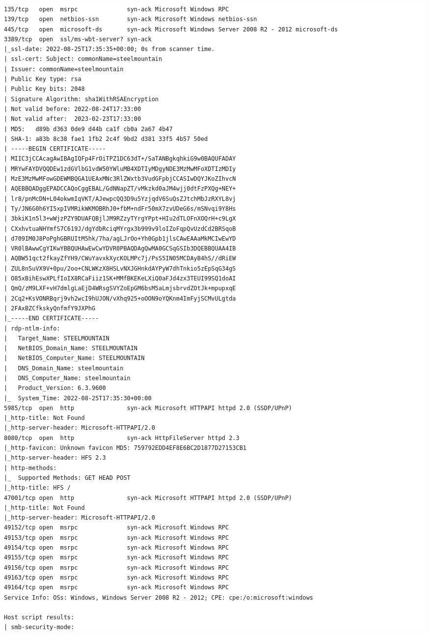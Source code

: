 ```
135/tcp   open  msrpc              syn-ack Microsoft Windows RPC
139/tcp   open  netbios-ssn        syn-ack Microsoft Windows netbios-ssn
445/tcp   open  microsoft-ds       syn-ack Microsoft Windows Server 2008 R2 - 2012 microsoft-ds
3389/tcp  open  ssl/ms-wbt-server? syn-ack
|_ssl-date: 2022-08-25T17:35:35+00:00; 0s from scanner time.
| ssl-cert: Subject: commonName=steelmountain
| Issuer: commonName=steelmountain
| Public Key type: rsa
| Public Key bits: 2048
| Signature Algorithm: sha1WithRSAEncryption
| Not valid before: 2022-08-24T17:33:00
| Not valid after:  2023-02-23T17:33:00
| MD5:   d89b d363 0de9 d44b ca1f cb0a 2a67 4b47
| SHA-1: a83b 8c38 fae1 1fb2 2c4f 9bd2 d381 33f5 4b57 50ed
| -----BEGIN CERTIFICATE-----
| MIIC3jCCAcagAwIBAgIQFp4FrOiTPZ1DC63dT+/SaTANBgkqhkiG9w0BAQUFADAY
| MRYwFAYDVQQDEw1zdGVlbG1vdW50YWluMB4XDTIyMDgyNDE3MzMwMFoXDTIzMDIy
| MzE3MzMwMFowGDEWMBQGA1UEAxMNc3RlZWxtb3VudGFpbjCCASIwDQYJKoZIhvcN
| AQEBBQADggEPADCCAQoCggEBAL/GdNNapZT/vMkzkd0aJM4wjj0dtFzPXQg+NEY+
| lr8/pnMcDN+L04okwmIqVKT/AJewpcQQ3D9u5YzjqdV6SuQsZJtchMbJzRXYL8vj
| Ty/JN6G0h6YI5xpIVMRikWKMOBRhJ0+fbM+ndFr50mX7zvUDeG6s/mSNvqi9Y8Hs
| 3bkiK1n5l3+wWjzPZY9DUAFQBjlJM9RZzyTYrgYPpt+HIu2dTLOFnXOQrH+c9LgX
| CXxhvtuaNHYmfS7C619J/dgYdbRciqMYrgx3b999v9loIZoFqpQvUzdCd2BRSqoB
| d709IM0J8PoPghGBRUItM5hk/7ha/agLJrOo+Yh0Gpb1jlsCAwEAAaMkMCIwEwYD
| VR0lBAwwCgYIKwYBBQUHAwEwCwYDVR0PBAQDAgQwMA0GCSqGSIb3DQEBBQUAA4IB
| AQBW51qct2fkayZfYH9/CWuYavxkXycKOLMPc7j/PsS5IN05MCDAyB4hS//dRiEW
| ZUL8n5uVX9V+0pu/2oo+CNLWKzX8HSLvNXJGHnkdAYPyW7dhTnkio5zEpSqG34gS
| O85xBihEswXPLfIoIX8RCaFiiz1SK+MMfBKEKeLXiQ0aFJd4zx3TEUI99SQ1doAI
| QmQ/zM9LXF+vH7dmlgLaEjD4WRsgSVYZoEpGM6bsM5aLmjsbrvdZOtJk+mpupxqE
| 2Cq2+KsVONRBqrj9vh2wcI9hUJON/vXhq925+oOON9oYQKnm4ImFyjSCMvULgtda
| 2FAxBZCfkskyQnfmfY9JXPhG
|_-----END CERTIFICATE-----
| rdp-ntlm-info: 
|   Target_Name: STEELMOUNTAIN
|   NetBIOS_Domain_Name: STEELMOUNTAIN
|   NetBIOS_Computer_Name: STEELMOUNTAIN
|   DNS_Domain_Name: steelmountain
|   DNS_Computer_Name: steelmountain
|   Product_Version: 6.3.9600
|_  System_Time: 2022-08-25T17:35:30+00:00
5985/tcp  open  http               syn-ack Microsoft HTTPAPI httpd 2.0 (SSDP/UPnP)
|_http-title: Not Found
|_http-server-header: Microsoft-HTTPAPI/2.0
8080/tcp  open  http               syn-ack HttpFileServer httpd 2.3
|_http-favicon: Unknown favicon MD5: 759792EDD4EF8E6BC2D1877D27153CB1
|_http-server-header: HFS 2.3
| http-methods: 
|_  Supported Methods: GET HEAD POST
|_http-title: HFS /
47001/tcp open  http               syn-ack Microsoft HTTPAPI httpd 2.0 (SSDP/UPnP)
|_http-title: Not Found
|_http-server-header: Microsoft-HTTPAPI/2.0
49152/tcp open  msrpc              syn-ack Microsoft Windows RPC
49153/tcp open  msrpc              syn-ack Microsoft Windows RPC
49154/tcp open  msrpc              syn-ack Microsoft Windows RPC
49155/tcp open  msrpc              syn-ack Microsoft Windows RPC
49156/tcp open  msrpc              syn-ack Microsoft Windows RPC
49163/tcp open  msrpc              syn-ack Microsoft Windows RPC
49164/tcp open  msrpc              syn-ack Microsoft Windows RPC
Service Info: OSs: Windows, Windows Server 2008 R2 - 2012; CPE: cpe:/o:microsoft:windows

Host script results:
| smb-security-mode: 
```